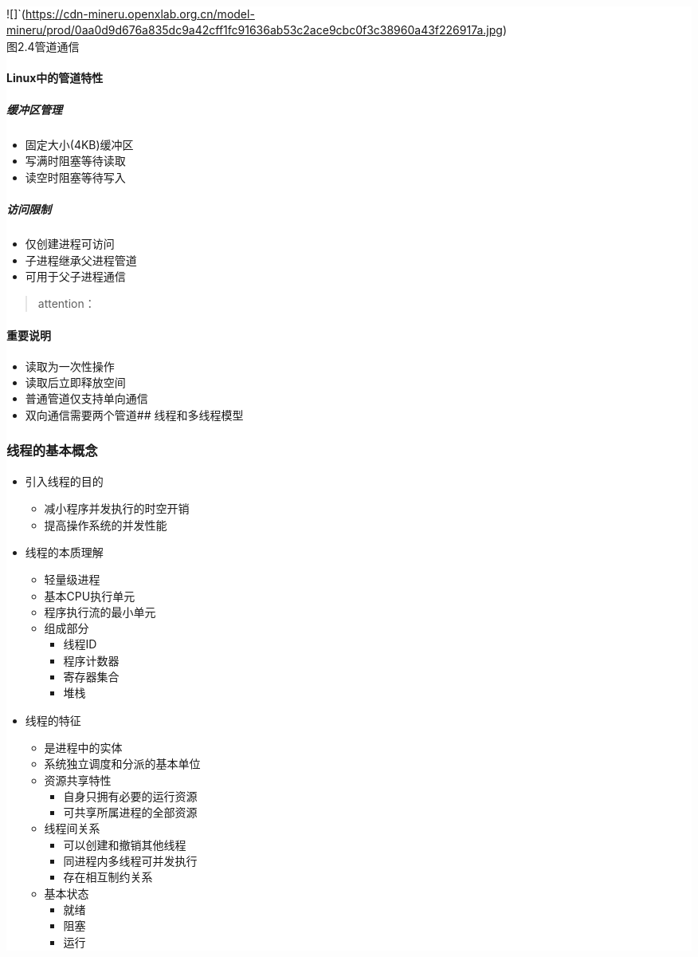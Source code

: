 ![]`(https://cdn-mineru.openxlab.org.cn/model-mineru/prod/0aa0d9d676a835dc9a42cff1fc91636ab53c2ace9cbc0f3c38960a43f226917a.jpg)  
图2.4管道通信  

#### Linux中的管道特性
##### 缓冲区管理
- 固定大小(4KB)缓冲区
- 写满时阻塞等待读取
- 读空时阻塞等待写入

##### 访问限制
- 仅创建进程可访问
- 子进程继承父进程管道
- 可用于父子进程通信

> attention：  

#### 重要说明
- 读取为一次性操作
- 读取后立即释放空间
- 普通管道仅支持单向通信
- 双向通信需要两个管道## 线程和多线程模型  

### 线程的基本概念
- 引入线程的目的
  - 减小程序并发执行的时空开销
  - 提高操作系统的并发性能

- 线程的本质理解
  - 轻量级进程
  - 基本CPU执行单元
  - 程序执行流的最小单元
  - 组成部分
    - 线程ID
    - 程序计数器
    - 寄存器集合
    - 堆栈

- 线程的特征
  - 是进程中的实体
  - 系统独立调度和分派的基本单位
  - 资源共享特性
    - 自身只拥有必要的运行资源
    - 可共享所属进程的全部资源
  - 线程间关系
    - 可以创建和撤销其他线程
    - 同进程内多线程可并发执行
    - 存在相互制约关系
  - 基本状态
    - 就绪
    - 阻塞
    - 运行
